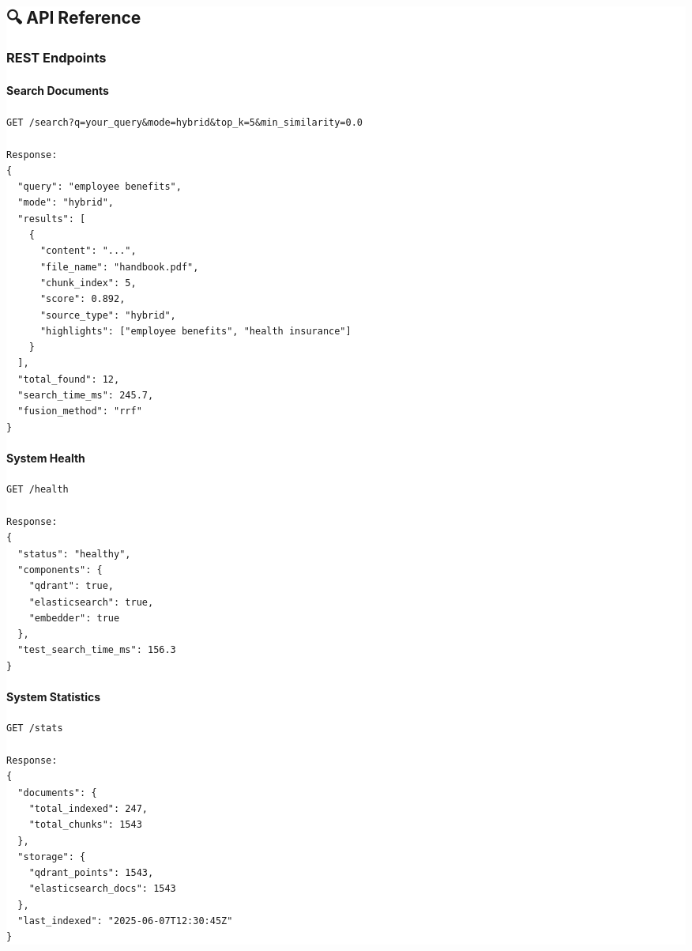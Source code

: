 ## 🔍 API Reference

### **REST Endpoints**

#### **Search Documents**
```http
GET /search?q=your_query&mode=hybrid&top_k=5&min_similarity=0.0

Response:
{
  "query": "employee benefits",
  "mode": "hybrid", 
  "results": [
    {
      "content": "...",
      "file_name": "handbook.pdf",
      "chunk_index": 5,
      "score": 0.892,
      "source_type": "hybrid",
      "highlights": ["employee benefits", "health insurance"]
    }
  ],
  "total_found": 12,
  "search_time_ms": 245.7,
  "fusion_method": "rrf"
}
```

#### **System Health**
```http
GET /health

Response:
{
  "status": "healthy",
  "components": {
    "qdrant": true,
    "elasticsearch": true,
    "embedder": true
  },
  "test_search_time_ms": 156.3
}
```

#### **System Statistics**
```http
GET /stats

Response:
{
  "documents": {
    "total_indexed": 247,
    "total_chunks": 1543
  },
  "storage": {
    "qdrant_points": 1543,
    "elasticsearch_docs": 1543
  },
  "last_indexed": "2025-06-07T12:30:45Z"
}
```
